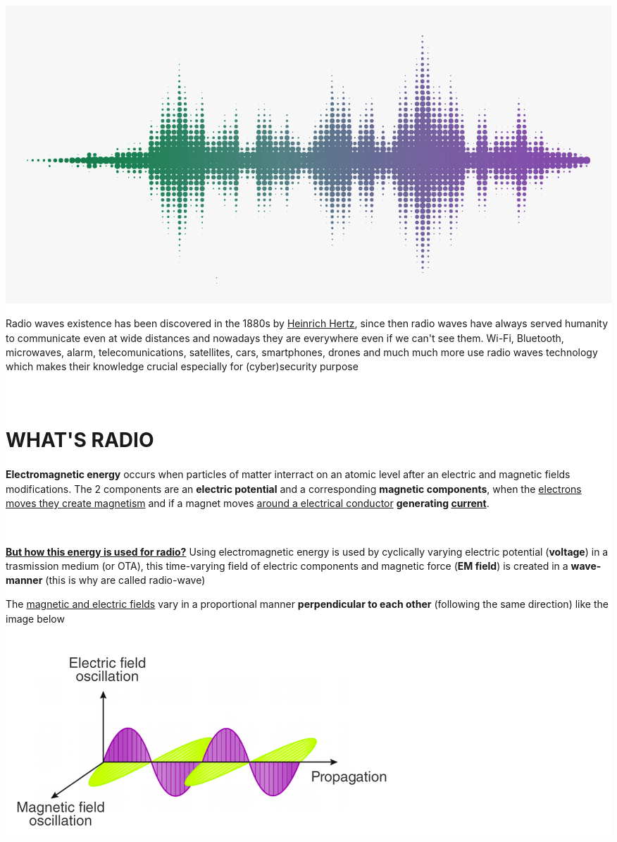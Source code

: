 ![1.png](img/1.png)

Radio waves existence has been discovered in the 1880s by <u>Heinrich Hertz</u>, since then radio waves have always served  humanity to communicate even at wide distances and nowadays they are everywhere even if we can't see them. Wi-Fi, Bluetooth, microwaves, alarm, telecomunications, satellites, cars, smartphones, drones and much much more use radio waves technology which makes their knowledge crucial especially for (cyber)security purpose

<br>

# WHAT'S RADIO
**Electromagnetic energy** occurs when particles of matter interract on an atomic level after an electric and magnetic fields modifications. The 2 components are an **electric potential** and a corresponding **magnetic components**, when the <u>electrons moves they create magnetism</u> and if a magnet moves <u>around a electrical conductor</u> **generating <u>current</u>**.

<br>

<u>**But how this energy is used for radio?**</u> 
Using electromagnetic energy is used by cyclically varying electric potential (**voltage**) in a trasmission medium (or OTA), this time-varying field of electric components and magnetic force (**EM field**) is created in a **wave-manner** (this is why are called radio-wave)

The <u>magnetic and electric fields</u> vary in a proportional manner **perpendicular to each other** (following the same direction) like the image below

![2.png](img/2.png)
